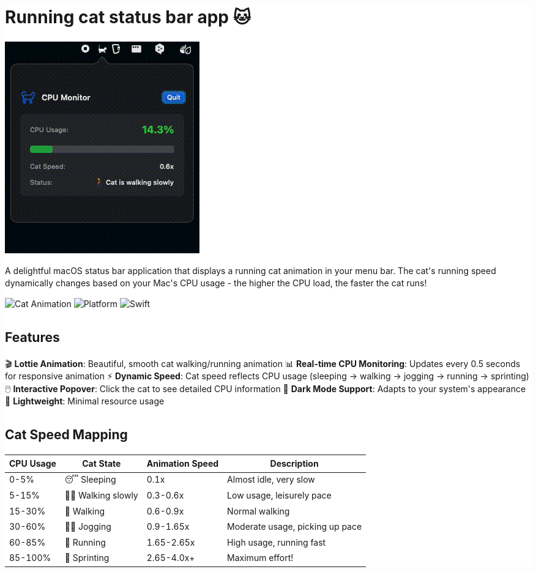 # Running cat status bar app 🐱

![](https://github.com/RuslanDemyanov/RunningCat/blob/main/assets/preview.gif)

A delightful macOS status bar application that displays a running cat animation in your menu bar. The cat's running speed dynamically changes based on your Mac's CPU usage - the higher the CPU load, the faster the cat runs!

![Cat Animation](https://img.shields.io/badge/Animation-Lottie-blue)
![Platform](https://img.shields.io/badge/Platform-macOS%2012+-green)
![Swift](https://img.shields.io/badge/Swift-5.9+-orange)

## Features

🎬 **Lottie Animation**: Beautiful, smooth cat walking/running animation
📊 **Real-time CPU Monitoring**: Updates every 0.5 seconds for responsive animation
⚡ **Dynamic Speed**: Cat speed reflects CPU usage (sleeping → walking → jogging → running → sprinting)
🖱️ **Interactive Popover**: Click the cat to see detailed CPU information
🌙 **Dark Mode Support**: Adapts to your system's appearance
🔋 **Lightweight**: Minimal resource usage

## Cat Speed Mapping

| CPU Usage | Cat State | Animation Speed | Description |
|-----------|-----------|-----------------|-------------|
| 0-5% | 😴 Sleeping | 0.1x | Almost idle, very slow |
| 5-15% | 🚶‍♂️ Walking slowly | 0.3-0.6x | Low usage, leisurely pace |
| 15-30% | 🚶 Walking | 0.6-0.9x | Normal walking |
| 30-60% | 🏃‍♂️ Jogging | 0.9-1.65x | Moderate usage, picking up pace |
| 60-85% | 🏃 Running | 1.65-2.65x | High usage, running fast |
| 85-100% | 💨 Sprinting | 2.65-4.0x+ | Maximum effort! |
